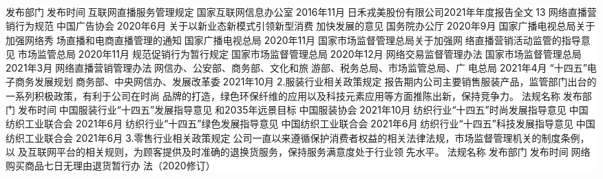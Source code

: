发布部门
发布时间
互联网直播服务管理规定
国家互联网信息办公室
2016年11月
日禾戎美股份有限公司2021年年度报告全文
13
网络直播营销行为规范
中国广告协会
2020年6月
关于以新业态新模式引领新型消费
加快发展的意见
国务院办公厅
2020年9月
国家广播电视总局关于加强网络秀
场直播和电商直播管理的通知
国家广播电视总局
2020年11月
国家市场监督管理总局关于加强网
络直播营销活动监管的指导意见
市场监管总局
2020年11月
规范促销行为暂行规定
国家市场监督管理总局
2020年12月
网络交易监督管理办法
国家市场监督管理总局
2021年3月
网络直播营销管理办法
网信办、公安部、商务部、文化和旅
游部、税务总局、市场监管总局、广
电总局
2021年4月
“十四五”电子商务发展规划
商务部、中央网信办、发展改革委
2021年10月
2.服装行业相关政策规定
报告期内公司主要销售服装产品，监管部门出台的一系列积极政策，有利于公司在时尚
品牌的打造，绿色环保纤维的应用以及科技元素应用等方面推陈出新，保持竞争力。
法规名称
发布部门
发布时间
中国服装行业“十四五”发展指导意见
和2035年远景目标
中国服装协会
2021年10月
纺织行业“十四五”时尚发展指导意见
中国纺织工业联合会
2021年6月
纺织行业“十四五”绿色发展指导意见
中国纺织工业联合会
2021年6月
纺织行业“十四五”科技发展指导意见
中国纺织工业联合会
2021年6月
3.零售行业相关政策规定
公司一直以来遵循保护消费者权益的相关法律法规，市场监督管理机关的制度条例，以
及互联网平台的相关规则，为顾客提供及时准确的退换货服务，保持服务满意度处于行业领
先水平。
法规名称
发布部门
发布时间
网络购买商品七日无理由退货暂行办
法（2020修订）